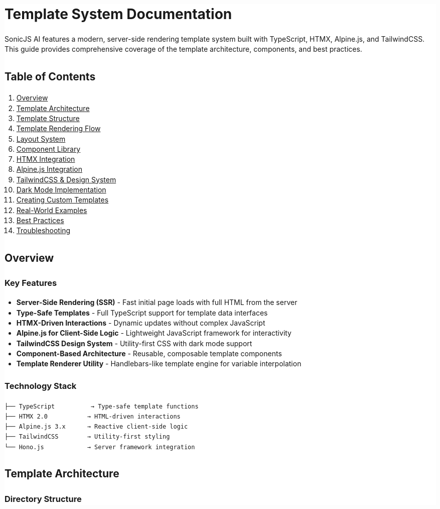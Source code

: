 # Template System Documentation

SonicJS AI features a modern, server-side rendering template system built with TypeScript, HTMX, Alpine.js, and TailwindCSS. This guide provides comprehensive coverage of the template architecture, components, and best practices.

## Table of Contents

1. [Overview](#overview)
2. [Template Architecture](#template-architecture)
3. [Template Structure](#template-structure)
4. [Template Rendering Flow](#template-rendering-flow)
5. [Layout System](#layout-system)
6. [Component Library](#component-library)
7. [HTMX Integration](#htmx-integration)
8. [Alpine.js Integration](#alpinejs-integration)
9. [TailwindCSS & Design System](#tailwindcss--design-system)
10. [Dark Mode Implementation](#dark-mode-implementation)
11. [Creating Custom Templates](#creating-custom-templates)
12. [Real-World Examples](#real-world-examples)
13. [Best Practices](#best-practices)
14. [Troubleshooting](#troubleshooting)

## Overview

### Key Features

- **Server-Side Rendering (SSR)** - Fast initial page loads with full HTML from the server
- **Type-Safe Templates** - Full TypeScript support for template data interfaces
- **HTMX-Driven Interactions** - Dynamic updates without complex JavaScript
- **Alpine.js for Client-Side Logic** - Lightweight JavaScript framework for interactivity
- **TailwindCSS Design System** - Utility-first CSS with dark mode support
- **Component-Based Architecture** - Reusable, composable template components
- **Template Renderer Utility** - Handlebars-like template engine for variable interpolation

### Technology Stack

```
├── TypeScript          → Type-safe template functions
├── HTMX 2.0           → HTML-driven interactions
├── Alpine.js 3.x      → Reactive client-side logic
├── TailwindCSS        → Utility-first styling
└── Hono.js            → Server framework integration
```

## Template Architecture

### Directory Structure
